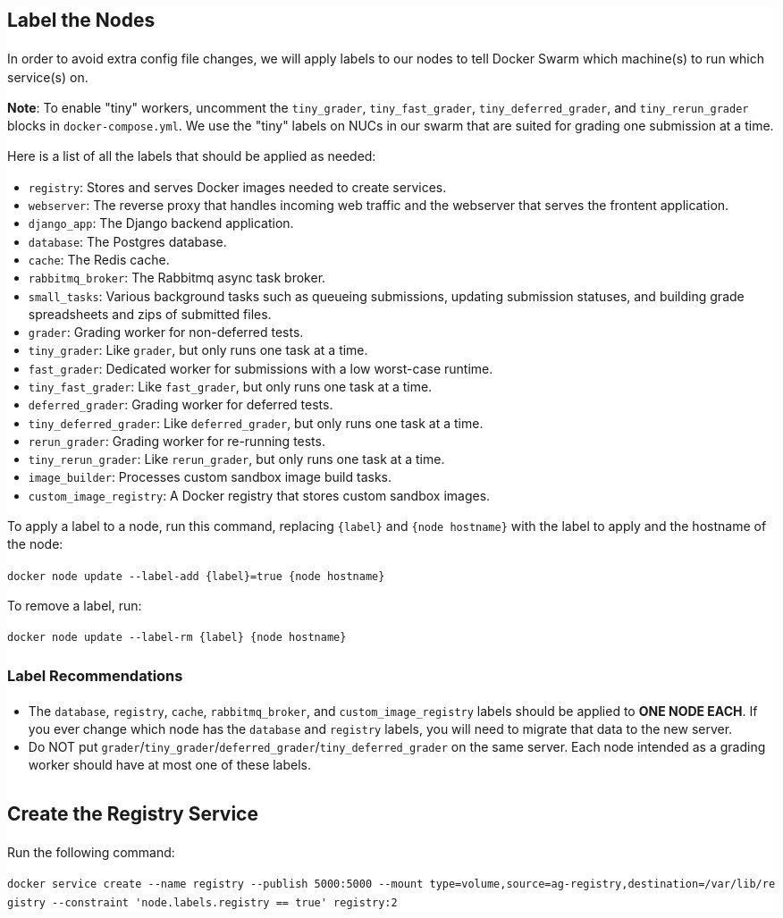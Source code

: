 ## Label the Nodes
In order to avoid extra config file changes, we will apply labels to our nodes
to tell Docker Swarm which machine(s) to run which service(s) on.

__Note__: To enable "tiny" workers, uncomment the `tiny_grader`, `tiny_fast_grader`, `tiny_deferred_grader`, and `tiny_rerun_grader` blocks in `docker-compose.yml`. We use the "tiny" labels on NUCs in our swarm that are suited for grading one submission at a time.

Here is a list of all the labels that should be applied as needed:
- `registry`: Stores and serves Docker images needed to create services.
- `webserver`: The reverse proxy that handles incoming web traffic and the webserver that serves the frontent application.
- `django_app`: The Django backend application.
- `database`: The Postgres database.
- `cache`: The Redis cache.
- `rabbitmq_broker`: The Rabbitmq async task broker.
- `small_tasks`: Various background tasks such as queueing submissions, updating submission statuses, and building grade spreadsheets and zips of submitted files.
- `grader`: Grading worker for non-deferred tests.
- `tiny_grader`: Like `grader`, but only runs one task at a time.
- `fast_grader`: Dedicated worker for submissions with a low worst-case runtime.
- `tiny_fast_grader`: Like `fast_grader`, but only runs one task at a time.
- `deferred_grader`: Grading worker for deferred tests.
- `tiny_deferred_grader`: Like `deferred_grader`, but only runs one task at a time.
- `rerun_grader`: Grading worker for re-running tests.
- `tiny_rerun_grader`: Like `rerun_grader`, but only runs one task at a time.
- `image_builder`: Processes custom sandbox image build tasks.
- `custom_image_registry`: A Docker registry that stores custom sandbox images.

To apply a label to a node, run this command, replacing `{label}` and `{node hostname}`
with the label to apply and the hostname of the node:
```
docker node update --label-add {label}=true {node hostname}
```

To remove a label, run:
```
docker node update --label-rm {label} {node hostname}
```

### Label Recommendations
- The `database`, `registry`, `cache`, `rabbitmq_broker`, and `custom_image_registry` labels should be applied to __ONE NODE EACH__. If you ever change which node has the `database` and `registry` labels, you will need to migrate that data to the new server.
- Do NOT put `grader`/`tiny_grader`/`deferred_grader`/`tiny_deferred_grader` on the same server. Each node intended as a grading worker should have at most one of these labels.

## Create the Registry Service
Run the following command:
```
docker service create --name registry --publish 5000:5000 --mount type=volume,source=ag-registry,destination=/var/lib/registry --constraint 'node.labels.registry == true' registry:2
```

